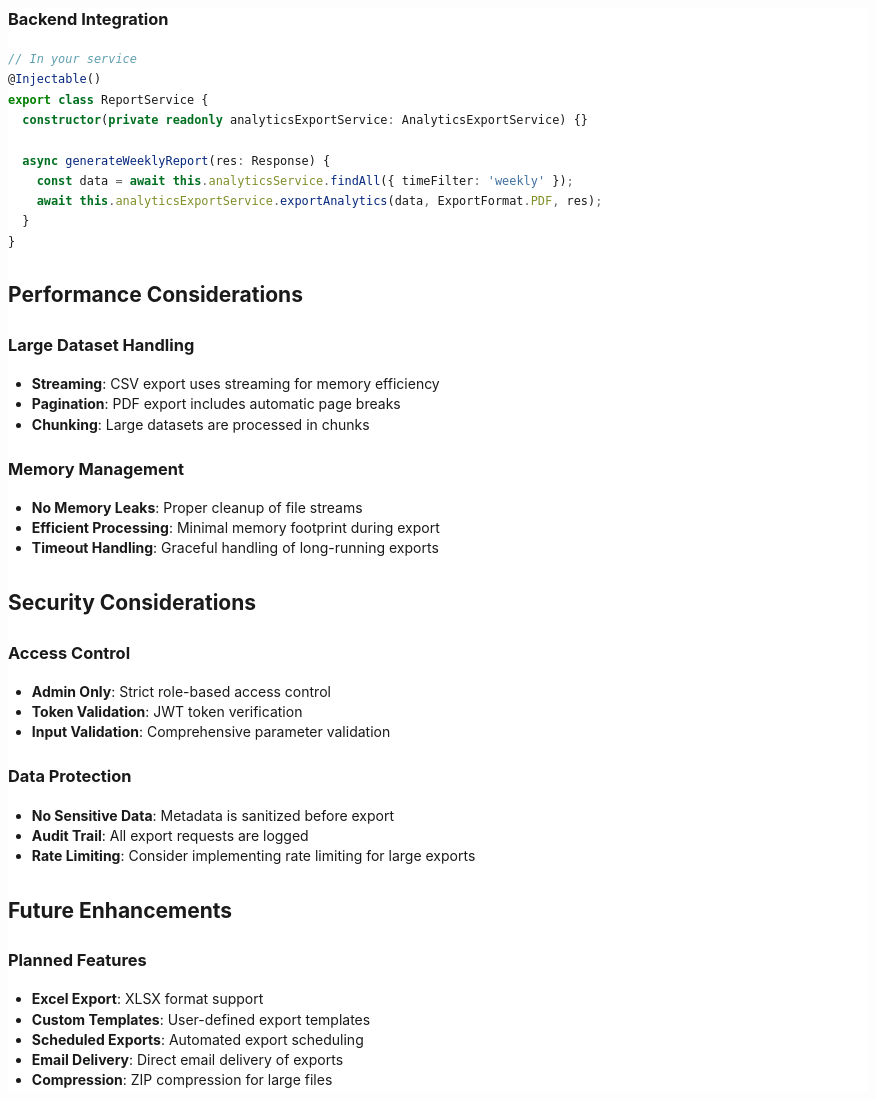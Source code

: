 ### Backend Integration

```typescript
// In your service
@Injectable()
export class ReportService {
  constructor(private readonly analyticsExportService: AnalyticsExportService) {}

  async generateWeeklyReport(res: Response) {
    const data = await this.analyticsService.findAll({ timeFilter: 'weekly' });
    await this.analyticsExportService.exportAnalytics(data, ExportFormat.PDF, res);
  }
}
```

## Performance Considerations

### Large Dataset Handling
- **Streaming**: CSV export uses streaming for memory efficiency
- **Pagination**: PDF export includes automatic page breaks
- **Chunking**: Large datasets are processed in chunks

### Memory Management
- **No Memory Leaks**: Proper cleanup of file streams
- **Efficient Processing**: Minimal memory footprint during export
- **Timeout Handling**: Graceful handling of long-running exports

## Security Considerations

### Access Control
- **Admin Only**: Strict role-based access control
- **Token Validation**: JWT token verification
- **Input Validation**: Comprehensive parameter validation

### Data Protection
- **No Sensitive Data**: Metadata is sanitized before export
- **Audit Trail**: All export requests are logged
- **Rate Limiting**: Consider implementing rate limiting for large exports

## Future Enhancements

### Planned Features
- **Excel Export**: XLSX format support
- **Custom Templates**: User-defined export templates
- **Scheduled Exports**: Automated export scheduling
- **Email Delivery**: Direct email delivery of exports
- **Compression**: ZIP compression for large files
